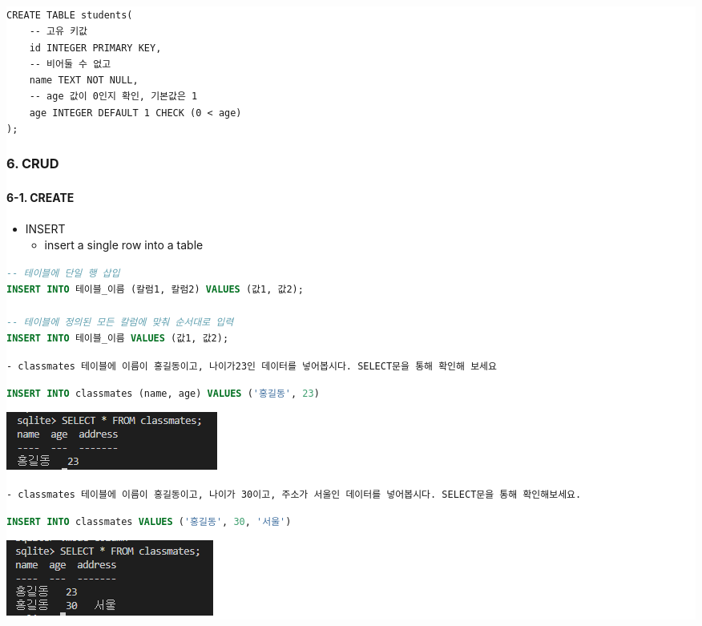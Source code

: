 
```sqlite
CREATE TABLE students(
	-- 고유 키값
	id INTEGER PRIMARY KEY, 
	-- 비어둘 수 없고
	name TEXT NOT NULL, 	
	-- age 값이 0인지 확인, 기본값은 1
	age INTEGER DEFAULT 1 CHECK (0 < age)
);
```



### 6. CRUD


#### 6-1. CREATE

- INSERT
   - insert a single row into a table
 
```sql
-- 테이블에 단일 행 삽입
INSERT INTO 테이블_이름 (칼럼1, 칼럼2) VALUES (값1, 값2);

-- 테이블에 정의된 모든 칼럼에 맞춰 순서대로 입력
INSERT INTO 테이블_이름 VALUES (값1, 값2);
```

```ad-question
- classmates 테이블에 이름이 홍길동이고, 나이가23인 데이터를 넣어봅시다. SELECT문을 통해 확인해 보세요
```

```sql
INSERT INTO classmates (name, age) VALUES ('홍길동', 23)
```

![](assets/01.%20DB%20&%20RDBMS%20&%20SQL%20CRUD-6.png)

```ad-question
- classmates 테이블에 이름이 홍길동이고, 나이가 30이고, 주소가 서울인 데이터를 넣어봅시다. SELECT문을 통해 확인해보세요.
```

```sql
INSERT INTO classmates VALUES ('홍길동', 30, '서울')
```

![](assets/01.%20DB%20&%20RDBMS%20&%20SQL%20CRUD-7.png)
